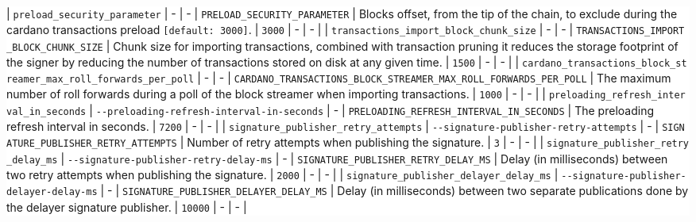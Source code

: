 | `preload_security_parameter`                                     | -                                          |          -           | `PRELOAD_SECURITY_PARAMETER`                                     | Blocks offset, from the tip of the chain, to exclude during the cardano transactions preload `[default: 3000]`.                                                                                  | `3000`        | -                                                                                                                       |                                                                                         -                                                                                         |
| `transactions_import_block_chunk_size`                           | -                                          |          -           | `TRANSACTIONS_IMPORT_BLOCK_CHUNK_SIZE`                           | Chunk size for importing transactions, combined with transaction pruning it reduces the storage footprint of the signer by reducing the number of transactions stored on disk at any given time. | `1500`        | -                                                                                                                       |                                                                                         -                                                                                         |
| `cardano_transactions_block_streamer_max_roll_forwards_per_poll` | -                                          |          -           | `CARDANO_TRANSACTIONS_BLOCK_STREAMER_MAX_ROLL_FORWARDS_PER_POLL` | The maximum number of roll forwards during a poll of the block streamer when importing transactions.                                                                                             | `1000`        | -                                                                                                                       |                                                                                         -                                                                                         |
| `preloading_refresh_interval_in_seconds`                         | `--preloading-refresh-interval-in-seconds` |          -           | `PRELOADING_REFRESH_INTERVAL_IN_SECONDS`                         | The preloading refresh interval in seconds.                                                                                                                                                      | `7200`        | -                                                                                                                       |                                                                                         -                                                                                         |
| `signature_publisher_retry_attempts`                             | `--signature-publisher-retry-attempts`     |          -           | `SIGNATURE_PUBLISHER_RETRY_ATTEMPTS`                             | Number of retry attempts when publishing the signature.                                                                                                                                          | `3`           | -                                                                                                                       |                                                                                         -                                                                                         |
| `signature_publisher_retry_delay_ms`                             | `--signature-publisher-retry-delay-ms`     |          -           | `SIGNATURE_PUBLISHER_RETRY_DELAY_MS`                             | Delay (in milliseconds) between two retry attempts when publishing the signature.                                                                                                                | `2000`        | -                                                                                                                       |                                                                                         -                                                                                         |
| `signature_publisher_delayer_delay_ms`                           | `--signature-publisher-delayer-delay-ms`   |          -           | `SIGNATURE_PUBLISHER_DELAYER_DELAY_MS`                           | Delay (in milliseconds) between two separate publications done by the delayer signature publisher.                                                                                               | `10000`       | -                                                                                                                       |                                                                                         -                                                                                         |

